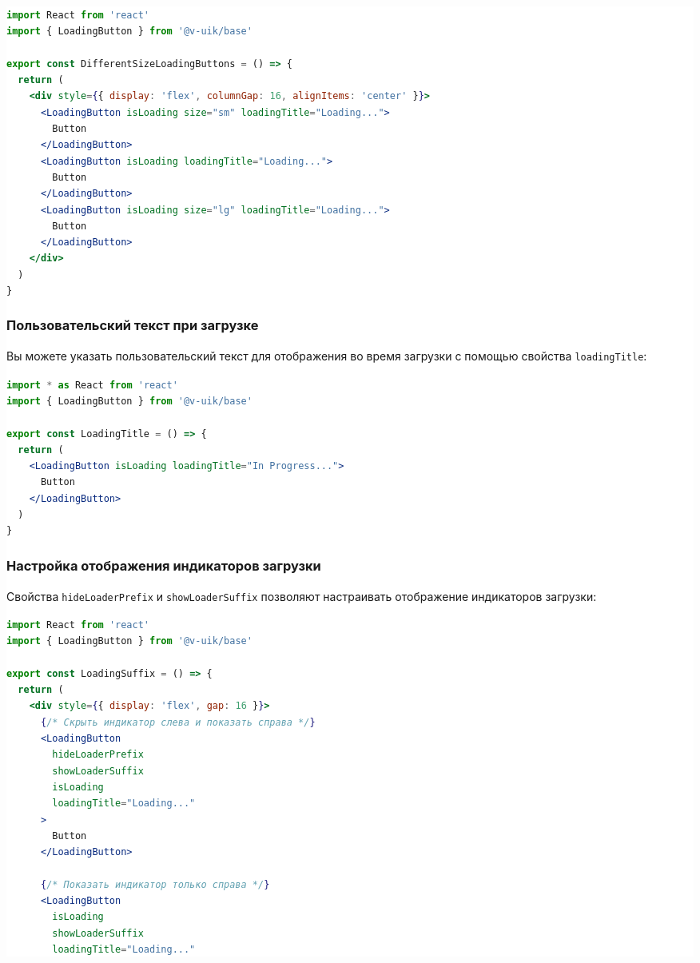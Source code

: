 ```jsx
import React from 'react'
import { LoadingButton } from '@v-uik/base'

export const DifferentSizeLoadingButtons = () => {
  return (
    <div style={{ display: 'flex', columnGap: 16, alignItems: 'center' }}>
      <LoadingButton isLoading size="sm" loadingTitle="Loading...">
        Button
      </LoadingButton>
      <LoadingButton isLoading loadingTitle="Loading...">
        Button
      </LoadingButton>
      <LoadingButton isLoading size="lg" loadingTitle="Loading...">
        Button
      </LoadingButton>
    </div>
  )
}
```

### Пользовательский текст при загрузке

Вы можете указать пользовательский текст для отображения во время загрузки с помощью свойства `loadingTitle`:

```jsx
import * as React from 'react'
import { LoadingButton } from '@v-uik/base'

export const LoadingTitle = () => {
  return (
    <LoadingButton isLoading loadingTitle="In Progress...">
      Button
    </LoadingButton>
  )
}
```

### Настройка отображения индикаторов загрузки

Свойства `hideLoaderPrefix` и `showLoaderSuffix` позволяют настраивать отображение индикаторов загрузки:

```jsx
import React from 'react'
import { LoadingButton } from '@v-uik/base'

export const LoadingSuffix = () => {
  return (
    <div style={{ display: 'flex', gap: 16 }}>
      {/* Скрыть индикатор слева и показать справа */}
      <LoadingButton
        hideLoaderPrefix
        showLoaderSuffix
        isLoading
        loadingTitle="Loading..."
      >
        Button
      </LoadingButton>
      
      {/* Показать индикатор только справа */}
      <LoadingButton
        isLoading
        showLoaderSuffix
        loadingTitle="Loading..."
```